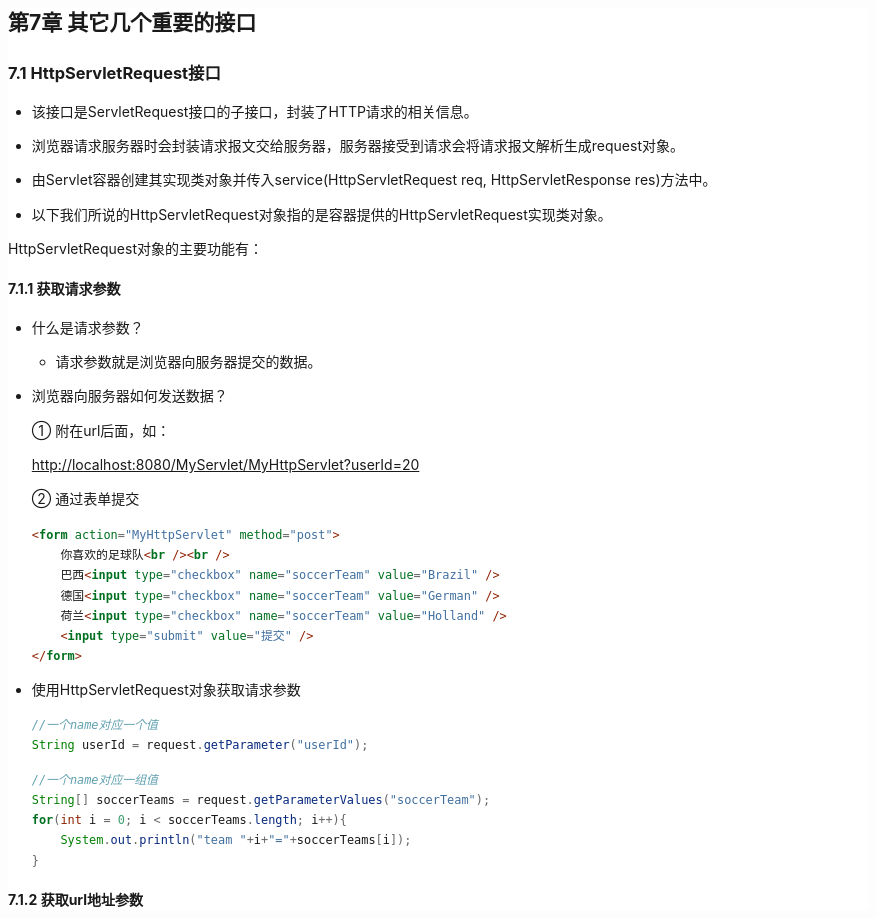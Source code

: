 


## 第7章 其它几个重要的接口

### 7.1 HttpServletRequest接口

- 该接口是ServletRequest接口的子接口，封装了HTTP请求的相关信息。

- 浏览器请求服务器时会封装请求报文交给服务器，服务器接受到请求会将请求报文解析生成request对象。
- 由Servlet容器创建其实现类对象并传入service(HttpServletRequest req, HttpServletResponse res)方法中。

- 以下我们所说的HttpServletRequest对象指的是容器提供的HttpServletRequest实现类对象。

HttpServletRequest对象的主要功能有：

#### 7.1.1 获取请求参数

- 什么是请求参数？

  - 请求参数就是浏览器向服务器提交的数据。

- 浏览器向服务器如何发送数据？

  ① 附在url后面，如：

  [http](http://localhost:8989/MyServlet/MyHttpServlet?userId=20)[://](http://localhost:8989/MyServlet/MyHttpServlet?userId=20)[localhost:8080/MyServlet/MyHttpServlet?userId=20](http://localhost:8080/MyServlet/MyHttpServlet?userId=20)

  ② 通过表单提交

  ```html
  <form action="MyHttpServlet" method="post">
      你喜欢的足球队<br /><br />
      巴西<input type="checkbox" name="soccerTeam" value="Brazil" />
      德国<input type="checkbox" name="soccerTeam" value="German" />
      荷兰<input type="checkbox" name="soccerTeam" value="Holland" />
      <input type="submit" value="提交" />
  </form>
  ```

- 使用HttpServletRequest对象获取请求参数

  ```java
  //一个name对应一个值
  String userId = request.getParameter("userId");
  ```
  
  ```java
  //一个name对应一组值
  String[] soccerTeams = request.getParameterValues("soccerTeam");
  for(int i = 0; i < soccerTeams.length; i++){	
      System.out.println("team "+i+"="+soccerTeams[i]);
  }
  ```

#### 7.1.2 获取url地址参数

